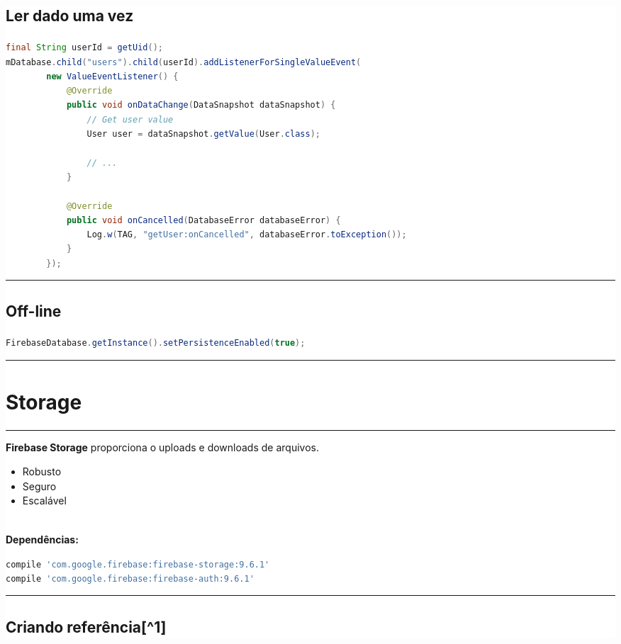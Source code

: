 
## Ler dado uma vez

```java
final String userId = getUid();
mDatabase.child("users").child(userId).addListenerForSingleValueEvent(
        new ValueEventListener() {
            @Override
            public void onDataChange(DataSnapshot dataSnapshot) {
                // Get user value
                User user = dataSnapshot.getValue(User.class);

                // ...
            }

            @Override
            public void onCancelled(DatabaseError databaseError) {
                Log.w(TAG, "getUser:onCancelled", databaseError.toException());
            }
        });
```

---

## Off-line

```java
FirebaseDatabase.getInstance().setPersistenceEnabled(true);
```

---

# Storage

---

**Firebase Storage** proporciona o uploads e downloads de arquivos.

* Robusto
* Seguro
* Escalável

<br>**Dependências:**

```gradle
compile 'com.google.firebase:firebase-storage:9.6.1'
compile 'com.google.firebase:firebase-auth:9.6.1'
```

---

## Criando referência[^1]
